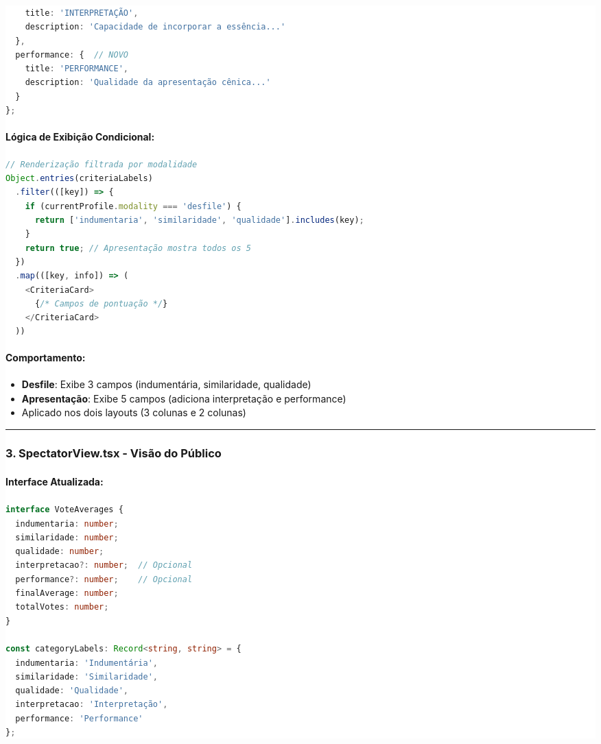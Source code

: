 ```typescript
    title: 'INTERPRETAÇÃO',
    description: 'Capacidade de incorporar a essência...'
  },
  performance: {  // NOVO
    title: 'PERFORMANCE',
    description: 'Qualidade da apresentação cênica...'
  }
};
```

#### Lógica de Exibição Condicional:
```typescript
// Renderização filtrada por modalidade
Object.entries(criteriaLabels)
  .filter(([key]) => {
    if (currentProfile.modality === 'desfile') {
      return ['indumentaria', 'similaridade', 'qualidade'].includes(key);
    }
    return true; // Apresentação mostra todos os 5
  })
  .map(([key, info]) => (
    <CriteriaCard>
      {/* Campos de pontuação */}
    </CriteriaCard>
  ))
```

#### Comportamento:
- **Desfile**: Exibe 3 campos (indumentária, similaridade, qualidade)
- **Apresentação**: Exibe 5 campos (adiciona interpretação e performance)
- Aplicado nos dois layouts (3 colunas e 2 colunas)

---

### 3. **SpectatorView.tsx** - Visão do Público

#### Interface Atualizada:
```typescript
interface VoteAverages {
  indumentaria: number;
  similaridade: number;
  qualidade: number;
  interpretacao?: number;  // Opcional
  performance?: number;    // Opcional
  finalAverage: number;
  totalVotes: number;
}

const categoryLabels: Record<string, string> = {
  indumentaria: 'Indumentária',
  similaridade: 'Similaridade',
  qualidade: 'Qualidade',
  interpretacao: 'Interpretação',
  performance: 'Performance'
};
```
